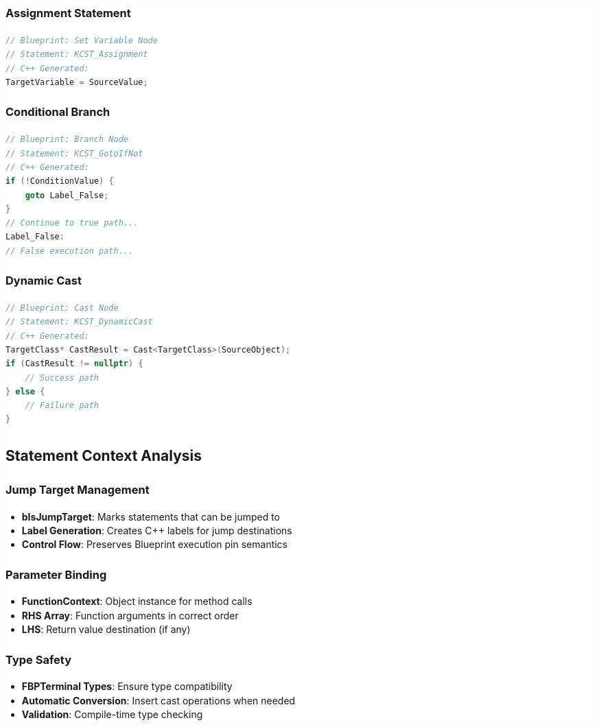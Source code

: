 ### Assignment Statement  
```cpp
// Blueprint: Set Variable Node
// Statement: KCST_Assignment
// C++ Generated:
TargetVariable = SourceValue;
```

### Conditional Branch
```cpp
// Blueprint: Branch Node
// Statement: KCST_GotoIfNot  
// C++ Generated:
if (!ConditionValue) {
    goto Label_False;
}
// Continue to true path...
Label_False:
// False execution path...
```

### Dynamic Cast
```cpp
// Blueprint: Cast Node
// Statement: KCST_DynamicCast
// C++ Generated:  
TargetClass* CastResult = Cast<TargetClass>(SourceObject);
if (CastResult != nullptr) {
    // Success path
} else {
    // Failure path  
}
```

## Statement Context Analysis

### Jump Target Management
- **bIsJumpTarget**: Marks statements that can be jumped to
- **Label Generation**: Creates C++ labels for jump destinations
- **Control Flow**: Preserves Blueprint execution pin semantics

### Parameter Binding
- **FunctionContext**: Object instance for method calls
- **RHS Array**: Function arguments in correct order
- **LHS**: Return value destination (if any)

### Type Safety
- **FBPTerminal Types**: Ensure type compatibility
- **Automatic Conversion**: Insert cast operations when needed
- **Validation**: Compile-time type checking
